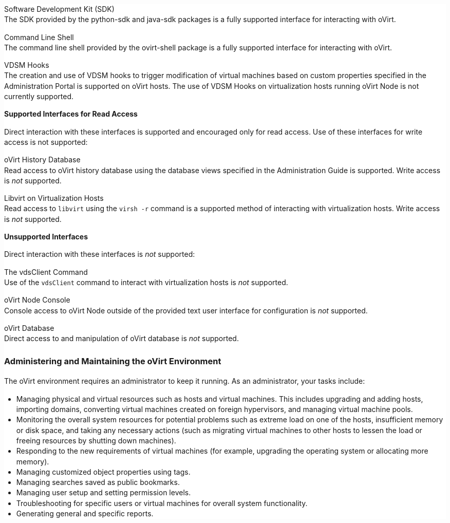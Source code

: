 Software Development Kit (SDK)  
The SDK provided by the python-sdk and java-sdk packages is a fully supported interface for interacting with oVirt.

Command Line Shell  
The command line shell provided by the ovirt-shell package is a fully supported interface for interacting with oVirt.

VDSM Hooks  
The creation and use of VDSM hooks to trigger modification of virtual machines based on custom properties specified in the Administration Portal is supported on oVirt hosts. The use of VDSM Hooks on virtualization hosts running oVirt Node is not currently supported.

**Supported Interfaces for Read Access**

Direct interaction with these interfaces is supported and encouraged only for read access. Use of these interfaces for write access is not supported:

oVirt History Database  
Read access to oVirt history database using the database views specified in the Administration Guide is supported. Write access is *not* supported.

Libvirt on Virtualization Hosts  
Read access to `libvirt` using the `virsh -r` command is a supported method of interacting with virtualization hosts. Write access is *not* supported.

**Unsupported Interfaces**

Direct interaction with these interfaces is *not* supported:

The vdsClient Command  
Use of the `vdsClient` command to interact with virtualization hosts is *not* supported.

oVirt Node Console  
Console access to oVirt Node outside of the provided text user interface for configuration is *not* supported.

oVirt Database  
Direct access to and manipulation of oVirt database is *not* supported.

### Administering and Maintaining the oVirt Environment

The oVirt environment requires an administrator to keep it running. As an administrator, your tasks include:

*   Managing physical and virtual resources such as hosts and virtual machines. This includes upgrading and adding hosts, importing domains, converting virtual machines created on foreign hypervisors, and managing virtual machine pools.
*   Monitoring the overall system resources for potential problems such as extreme load on one of the hosts, insufficient memory or disk space, and taking any necessary actions (such as migrating virtual machines to other hosts to lessen the load or freeing resources by shutting down machines).
*   Responding to the new requirements of virtual machines (for example, upgrading the operating system or allocating more memory).
*   Managing customized object properties using tags.
*   Managing searches saved as public bookmarks.
*   Managing user setup and setting permission levels.
*   Troubleshooting for specific users or virtual machines for overall system functionality.
*   Generating general and specific reports.
